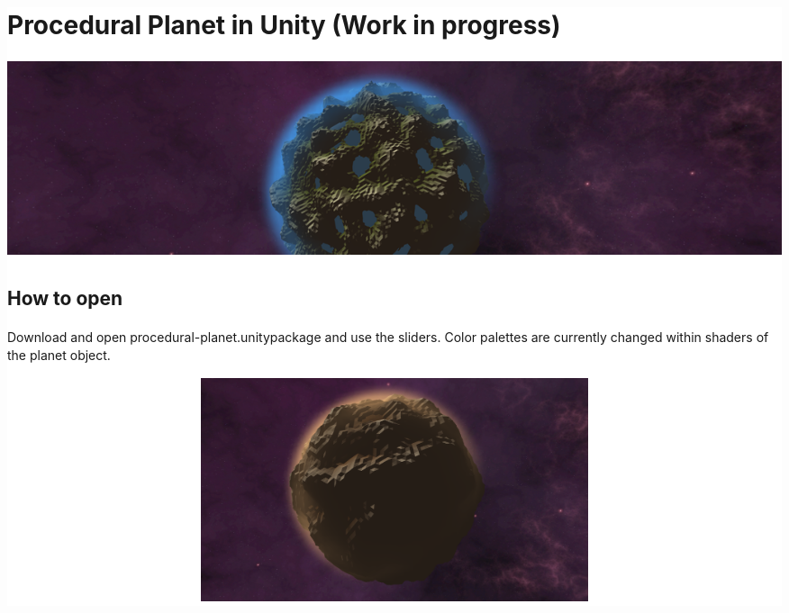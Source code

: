 # Procedural Planet in Unity (Work in progress)

<p align="center">
<img src="img/cover.png", width=100%>
</p>

## How to open
Download and open procedural-planet.unitypackage and use the sliders. Color palettes are currently changed within shaders of the planet object.


<p align="center">
<img src="img/image.png", width=50%>
</p>
